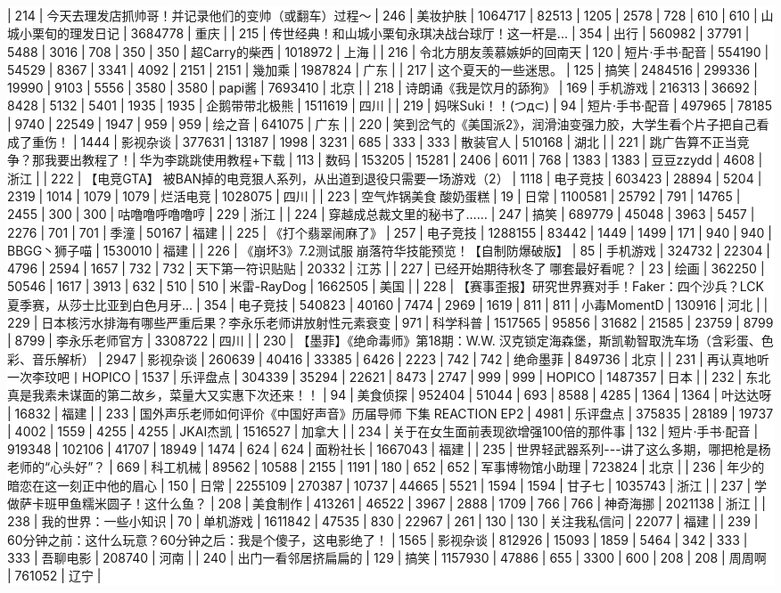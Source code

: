 | 214 | 今天去理发店抓帅哥！并记录他们的变帅（或翻车）过程～                                                      |   246      | 美妆护肤          | 1064717 |   82513 |   1205 |   2578 |    728 |   610 |   610 | 山城小栗旬的理发日记      |  3684778 | 重庆     |
| 215 | 传世经典！和山城小栗旬永琪决战台球厅！这一杆是...                                                      |   354      | 出行            |  560982 |   37791 |   5488 |   3016 |    708 |   350 |   350 | 超Carry的柴西       |  1018972 | 上海     |
| 216 | 令北方朋友羡慕嫉妒的回南天                                                                   |   120      | 短片·手书·配音      |  554190 |   54529 |   8367 |   3341 |   4092 |  2151 |  2151 | 幾加乘             |  1987824 | 广东     |
| 217 | 这个夏天的一些迷思。                                                                      |   125      | 搞笑            | 2484516 |  299336 |  19990 |   9103 |   5556 |  3580 |  3580 | papi酱           |  7693410 | 北京     |
| 218 | 诗朗诵《我是饮月的舔狗》                                                                    |   169      | 手机游戏          |  216313 |   36692 |   8428 |   5132 |   5401 |  1935 |  1935 | 企鹅带带北极熊         |  1511619 | 四川     |
| 219 | 妈咪Suki！！(つд⊂)                                                                   |    94      | 短片·手书·配音      |  497965 |   78185 |   9740 |  22549 |   1947 |   959 |   959 | 绘之音             |   641075 | 广东     |
| 220 | 笑到岔气的《美国派2》，润滑油变强力胶，大学生看个片子把自己看成了重伤！                                            |  1444      | 影视杂谈          |  377631 |   13187 |   1998 |   3231 |    685 |   333 |   333 | 散装官人            |   510168 | 湖北     |
| 221 | 跳广告算不正当竞争？那我要出教程了！| 华为李跳跳使用教程+下载                                                |   113      | 数码            |  153205 |   15281 |   2406 |   6011 |    768 |  1383 |  1383 | 豆豆zzydd         |     4608 | 浙江     |
| 222 | 【电竞GTA】 被BAN掉的电竞狠人系列，从出道到退役只需要一场游戏（2）                                           |  1118      | 电子竞技          |  603423 |   28894 |   5204 |   2319 |   1014 |  1079 |  1079 | 烂活电竞            |  1028075 | 四川     |
| 223 | 空气炸锅美食 酸奶蛋糕                                                                     |    19      | 日常            | 1100581 |   25792 |    791 |  14765 |   2455 |   300 |   300 | 咕噜噜呼噜噜哼         |      229 | 浙江     |
| 224 | 穿越成总裁文里的秘书了……                                                                   |   247      | 搞笑            |  689779 |   45048 |   3963 |   5457 |   2276 |   701 |   701 | 季潼              |    50167 | 福建     |
| 225 | 《打个翡翠闹麻了》                                                                       |   257      | 电子竞技          | 1288155 |   83442 |   1449 |   1499 |    171 |   940 |   940 | BBGG丶狮子喵        |  1530010 | 福建     |
| 226 | 《崩坏3》7.2测试服 崩落符华技能预览！【自制防爆破版】                                                   |    85      | 手机游戏          |  324732 |   22304 |   4796 |   2594 |   1657 |   732 |   732 | 天下第一符识贴贴        |    20332 | 江苏     |
| 227 | 已经开始期待秋冬了 哪套最好看呢？                                                               |    23      | 绘画            |  362250 |   50546 |   1617 |   3913 |    632 |   510 |   510 | 米雷-RayDog       |  1662505 | 美国     |
| 228 | 【赛事歪报】研究世界赛对手！Faker：四个沙兵？LCK夏季赛，从莎士比亚到白色月牙...                                   |   354      | 电子竞技          |  540823 |   40160 |   7474 |   2969 |   1619 |   811 |   811 | 小毒MomentD       |   130916 | 河北     |
| 229 | 日本核污水排海有哪些严重后果？李永乐老师讲放射性元素衰变                                                    |   971      | 科学科普          | 1517565 |   95856 |  31682 |  21585 |  23759 |  8799 |  8799 | 李永乐老师官方         |  3308722 | 四川     |
| 230 | 【墨菲】《绝命毒师》第18期：W.W. 汉克锁定海森堡，斯凯勒智取洗车场（含彩蛋、色彩、音乐解析）                               |  2947      | 影视杂谈          |  260639 |   40416 |  33385 |   6426 |   2223 |   742 |   742 | 绝命墨菲            |   849736 | 北京     |
| 231 | 再认真地听一次李玟吧丨HOPICO                                                               |  1537      | 乐评盘点          |  304339 |   35294 |  22621 |   8473 |   2747 |   999 |   999 | HOPICO          |  1487357 | 日本     |
| 232 | 东北真是我素未谋面的第二故乡，菜量大又实惠下次还来！！                                                     |    94      | 美食侦探          |  952404 |   51044 |    693 |   8588 |   4285 |  1364 |  1364 | 叶达达呀            |    16832 | 福建     |
| 233 | 国外声乐老师如何评价《中国好声音》历届导师 下集 REACTION EP2                                           |  4981      | 乐评盘点          |  375835 |   28189 |  19737 |   4002 |   1559 |  4255 |  4255 | JKAI杰凯          |  1516527 | 加拿大    |
| 234 | 关于在女生面前表现欲增强100倍的那件事                                                            |   132      | 短片·手书·配音      |  919348 |  102106 |  41707 |  18949 |   1474 |   624 |   624 | 面粉社长            |  1667043 | 福建     |
| 235 | 世界轻武器系列---讲了这么多期，哪把枪是杨老师的“心头好”？                                                 |   669      | 科工机械          |   89562 |   10588 |   2155 |   1191 |    180 |   652 |   652 | 军事博物馆小助理        |   723824 | 北京     |
| 236 | 年少的暗恋在这一刻正中他的眉心                                                                 |   150      | 日常            | 2255109 |  270387 |  10737 |  44665 |   5521 |  1594 |  1594 | 甘子七             |  1035743 | 浙江     |
| 237 | 学做萨卡班甲鱼糯米圆子！这什么鱼？                                                               |   208      | 美食制作          |  413261 |   46522 |   3967 |   2888 |   1709 |   766 |   766 | 神奇海挪            |  2021138 | 浙江     |
| 238 | 我的世界：一些小知识                                                                      |    70      | 单机游戏          | 1611842 |   47535 |    830 |  22967 |    261 |   130 |   130 | 关注我私信问          |    22077 | 福建     |
| 239 | 60分钟之前：这什么玩意？60分钟之后：我是个傻子，这电影绝了！                                                |  1565      | 影视杂谈          |  812926 |   15093 |   1859 |   5464 |    342 |   333 |   333 | 吾聊电影            |   208740 | 河南     |
| 240 | 出门一看邻居挤扁扁的                                                                      |   129      | 搞笑            | 1157930 |   47886 |    655 |   3300 |    600 |   208 |   208 | 周周啊             |   761052 | 辽宁     |